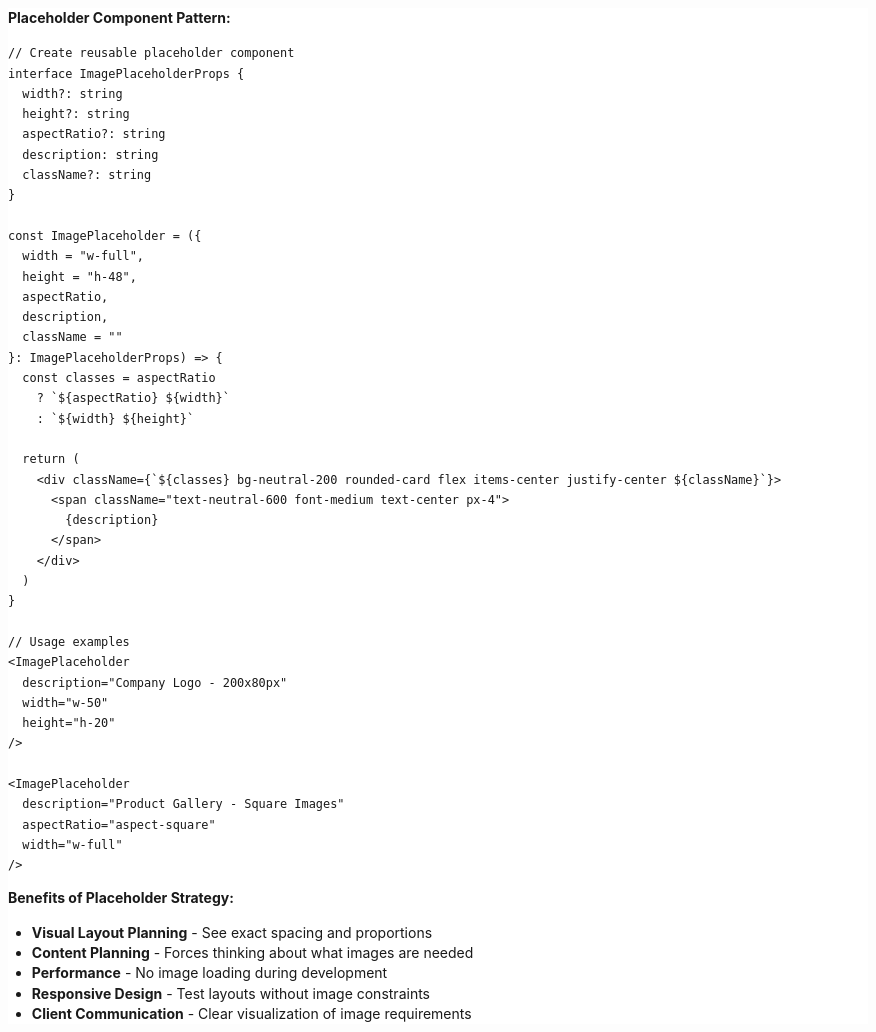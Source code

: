 **Placeholder Component Pattern:**
```tsx
// Create reusable placeholder component
interface ImagePlaceholderProps {
  width?: string
  height?: string
  aspectRatio?: string
  description: string
  className?: string
}

const ImagePlaceholder = ({ 
  width = "w-full", 
  height = "h-48", 
  aspectRatio,
  description,
  className = ""
}: ImagePlaceholderProps) => {
  const classes = aspectRatio 
    ? `${aspectRatio} ${width}` 
    : `${width} ${height}`
    
  return (
    <div className={`${classes} bg-neutral-200 rounded-card flex items-center justify-center ${className}`}>
      <span className="text-neutral-600 font-medium text-center px-4">
        {description}
      </span>
    </div>
  )
}

// Usage examples
<ImagePlaceholder 
  description="Company Logo - 200x80px" 
  width="w-50" 
  height="h-20" 
/>

<ImagePlaceholder 
  description="Product Gallery - Square Images" 
  aspectRatio="aspect-square" 
  width="w-full" 
/>
```

**Benefits of Placeholder Strategy:**
- **Visual Layout Planning** - See exact spacing and proportions
- **Content Planning** - Forces thinking about what images are needed
- **Performance** - No image loading during development
- **Responsive Design** - Test layouts without image constraints
- **Client Communication** - Clear visualization of image requirements
